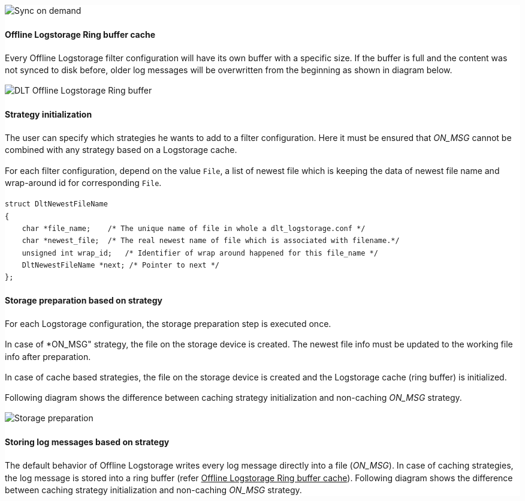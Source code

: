 ![Sync on demand](images/logstorage/dlt_logstorage_sync_on_demand.png "Sync on demand")

#### Offline Logstorage Ring buffer cache

Every Offline Logstorage filter configuration will have its own buffer with a
specific size. If the buffer is full and the content was not synced to disk
before, older log messages will be overwritten from the beginning as shown in
diagram below.

![DLT Offline Logstorage Ring buffer](images/logstorage/dlt_logstorage_ring_buffer.png "DLT Offline Logstorage Ring buffer")

#### Strategy initialization

The user can specify which strategies he wants to add to a filter configuration.
Here it must be ensured that *ON_MSG* cannot be combined with any strategy
based on a Logstorage cache.

For each filter configuration, depend on the value `File`, a list of newest file
which is keeping the data of newest file name and wrap-around id for corresponding
`File`.

```
struct DltNewestFileName
{
    char *file_name;    /* The unique name of file in whole a dlt_logstorage.conf */
    char *newest_file;  /* The real newest name of file which is associated with filename.*/
    unsigned int wrap_id;   /* Identifier of wrap around happened for this file_name */
    DltNewestFileName *next; /* Pointer to next */
};
```

#### Storage preparation based on strategy

For each Logstorage configuration, the storage preparation step is executed
once.

In case of *ON\_MSG" strategy, the file on the storage device is created.
The newest file info must be updated to the working file info after preparation.


In case of cache based strategies, the file on the storage device is created and
the Logstorage cache (ring buffer) is initialized.

Following diagram shows the
difference between caching strategy initialization and non-caching *ON_MSG*
strategy.

![Storage preparation](images/logstorage/dlt_logstorage_preparation.png "Storage preparation")

#### Storing log messages based on strategy

The default behavior of Offline Logstorage writes every log message directly
into a file (*ON_MSG*). In case of caching strategies, the log message is
stored into a ring buffer (refer
[Offline Logstorage Ring buffer cache](#Offline-Logstorage-Ring-buffer-cache)).
Following diagram shows the difference between caching strategy initialization
and non-caching *ON_MSG* strategy.
